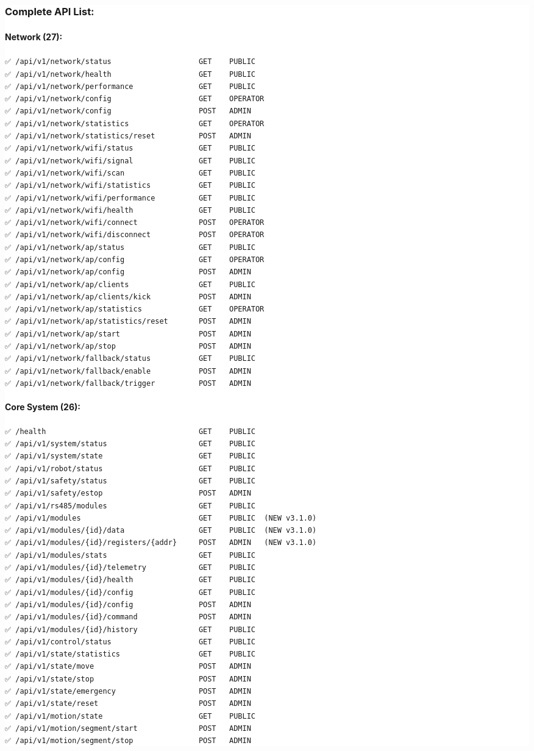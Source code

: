
### **Complete API List:**

#### **Network (27):**
```
✅ /api/v1/network/status                    GET    PUBLIC
✅ /api/v1/network/health                    GET    PUBLIC
✅ /api/v1/network/performance               GET    PUBLIC
✅ /api/v1/network/config                    GET    OPERATOR
✅ /api/v1/network/config                    POST   ADMIN
✅ /api/v1/network/statistics                GET    OPERATOR
✅ /api/v1/network/statistics/reset          POST   ADMIN
✅ /api/v1/network/wifi/status               GET    PUBLIC
✅ /api/v1/network/wifi/signal               GET    PUBLIC
✅ /api/v1/network/wifi/scan                 GET    PUBLIC
✅ /api/v1/network/wifi/statistics           GET    PUBLIC
✅ /api/v1/network/wifi/performance          GET    PUBLIC
✅ /api/v1/network/wifi/health               GET    PUBLIC
✅ /api/v1/network/wifi/connect              POST   OPERATOR
✅ /api/v1/network/wifi/disconnect           POST   OPERATOR
✅ /api/v1/network/ap/status                 GET    PUBLIC
✅ /api/v1/network/ap/config                 GET    OPERATOR
✅ /api/v1/network/ap/config                 POST   ADMIN
✅ /api/v1/network/ap/clients                GET    PUBLIC
✅ /api/v1/network/ap/clients/kick           POST   ADMIN
✅ /api/v1/network/ap/statistics             GET    OPERATOR
✅ /api/v1/network/ap/statistics/reset       POST   ADMIN
✅ /api/v1/network/ap/start                  POST   ADMIN
✅ /api/v1/network/ap/stop                   POST   ADMIN
✅ /api/v1/network/fallback/status           GET    PUBLIC
✅ /api/v1/network/fallback/enable           POST   ADMIN
✅ /api/v1/network/fallback/trigger          POST   ADMIN
```

#### **Core System (26):**
```
✅ /health                                   GET    PUBLIC
✅ /api/v1/system/status                     GET    PUBLIC
✅ /api/v1/system/state                      GET    PUBLIC
✅ /api/v1/robot/status                      GET    PUBLIC
✅ /api/v1/safety/status                     GET    PUBLIC
✅ /api/v1/safety/estop                      POST   ADMIN
✅ /api/v1/rs485/modules                     GET    PUBLIC
✅ /api/v1/modules                           GET    PUBLIC  (NEW v3.1.0)
✅ /api/v1/modules/{id}/data                 GET    PUBLIC  (NEW v3.1.0)
✅ /api/v1/modules/{id}/registers/{addr}     POST   ADMIN   (NEW v3.1.0)
✅ /api/v1/modules/stats                     GET    PUBLIC
✅ /api/v1/modules/{id}/telemetry            GET    PUBLIC
✅ /api/v1/modules/{id}/health               GET    PUBLIC
✅ /api/v1/modules/{id}/config               GET    PUBLIC
✅ /api/v1/modules/{id}/config               POST   ADMIN
✅ /api/v1/modules/{id}/command              POST   ADMIN
✅ /api/v1/modules/{id}/history              GET    PUBLIC
✅ /api/v1/control/status                    GET    PUBLIC
✅ /api/v1/state/statistics                  GET    PUBLIC
✅ /api/v1/state/move                        POST   ADMIN
✅ /api/v1/state/stop                        POST   ADMIN
✅ /api/v1/state/emergency                   POST   ADMIN
✅ /api/v1/state/reset                       POST   ADMIN
✅ /api/v1/motion/state                      GET    PUBLIC
✅ /api/v1/motion/segment/start              POST   ADMIN
✅ /api/v1/motion/segment/stop               POST   ADMIN
```
